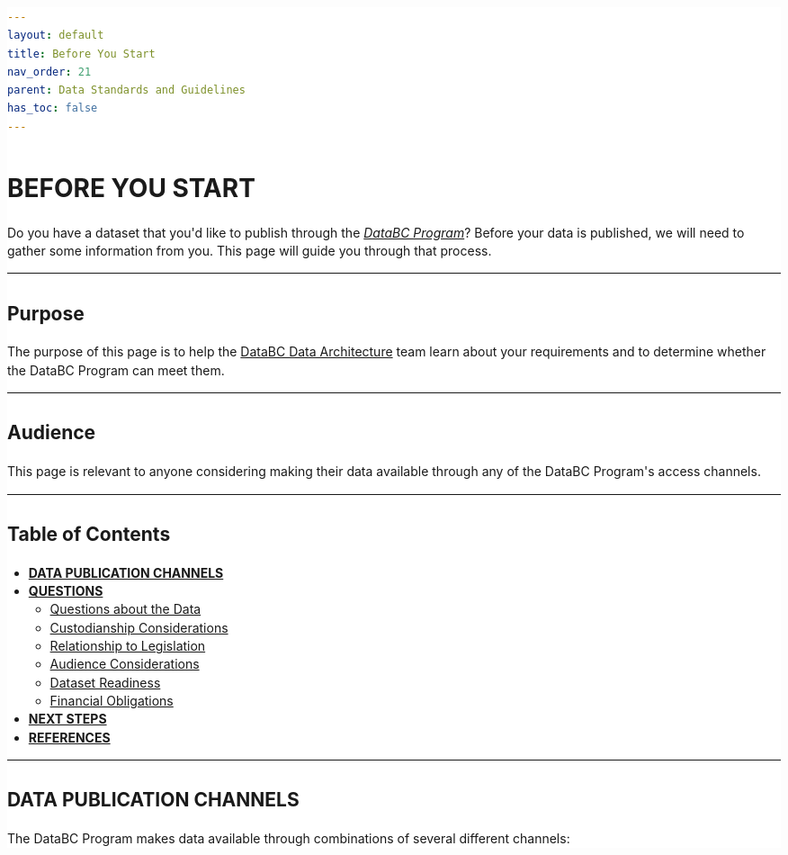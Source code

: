```yaml
---
layout: default
title: Before You Start
nav_order: 21
parent: Data Standards and Guidelines
has_toc: false
---
```


# BEFORE YOU START 

Do you have a dataset that you'd like to publish through the [_DataBC Program_](https://data.gov.bc.ca/)?
Before your data is published, we will need to gather some information from you. This page will guide you through that process.

-----------------------

## Purpose

The purpose of this page is to help the [DataBC Data Architecture](mailto:DataBC.DA@gov.bc.ca) team learn about your requirements and to determine whether the DataBC Program can meet them.

-----------------------

## Audience

This page is relevant to anyone considering making their data available through any of the DataBC Program's access channels. 

-----------------------

## Table of Contents
+ [**DATA PUBLICATION CHANNELS**](#data-publication-channels)
+ [**QUESTIONS**](#questions)
	+ [Questions about the Data](#questions-about-the-data)
	+ [Custodianship Considerations](#custodianship-considerations)
	+ [Relationship to Legislation](#relationship-to-legislation)
	+ [Audience Considerations](#audience-considerations)
	+ [Dataset Readiness](#dataset-readiness)
	+ [Financial Obligations](#financial-obligations)
+ [**NEXT STEPS**](#next-steps)
+ [**REFERENCES**](#references)

-----------------------

## DATA PUBLICATION CHANNELS

The DataBC Program makes data available through combinations of several different channels:
